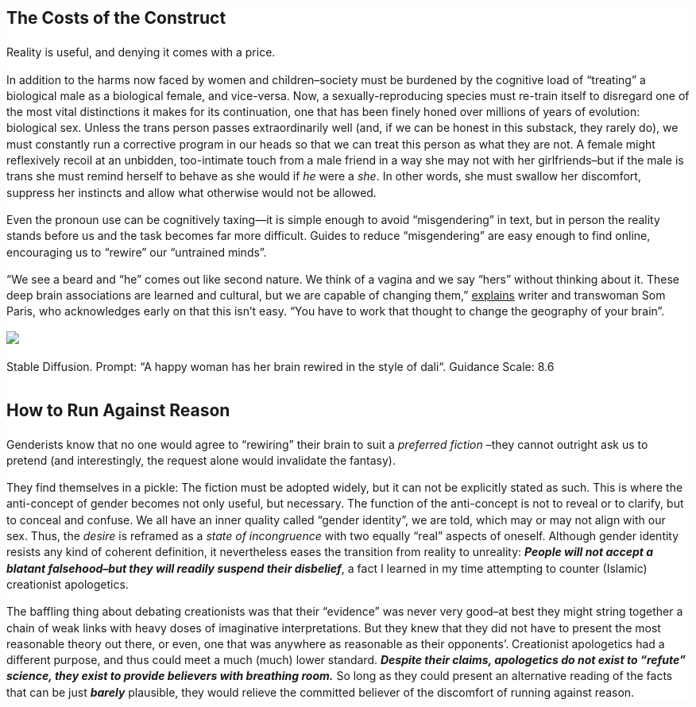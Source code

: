 ## The Costs of the Construct

  
Reality is useful, and denying it comes with a price.

In addition to the harms now faced by women and children–society must be burdened by the cognitive load of “treating” a biological male as a biological female, and vice-versa. Now, a sexually-reproducing species must re-train itself to disregard one of the most vital distinctions it makes for its continuation, one that has been finely honed over millions of years of evolution: biological sex. Unless the trans person passes extraordinarily well (and, if we can be honest in this substack, they rarely do), we must constantly run a corrective program in our heads so that we can treat this person as what they are not. A female might reflexively recoil at an unbidden, too-intimate touch from a male friend in a way she may not with her girlfriends–but if the male is trans she must remind herself to behave as she would if *he* were a *she*. In other words, she must swallow her discomfort, suppress her instincts and allow what otherwise would not be allowed.

Even the pronoun use can be cognitively taxing—it is simple enough to avoid “misgendering” in text, but in person the reality stands before us and the task becomes far more difficult. Guides to reduce “misgendering” are easy enough to find online, encouraging us to “rewire” our “untrained minds”.

“We see a beard and “he” comes out like second nature. We think of a vagina and we say “hers” without thinking about it. These deep brain associations are learned and cultural, but we are capable of changing them,” [explains](https://thinkqueerly.com/help-me-stop-misgendering-my-friend-7cc0bada611d) writer and transwoman Som Paris, who acknowledges early on that this isn’t easy. “You have to work that thought to change the geography of your brain”.  

![](https://newsletter.sarahhaider.com/p/%7B%22src%22:%22https://substack-post-media.s3.amazonaws.com/public/images/6d07cb19-66a3-4a7f-8e34-f9d58f90f160_768x768.jpeg%22,%22srcNoWatermark%22:null,%22fullscreen%22:null,%22imageSize%22:null,%22height%22:768,%22width%22:768,%22resizeWidth%22:572,%22bytes%22:132886,%22alt%22:null,%22title%22:null,%22type%22:%22image/jpeg%22,%22href%22:null,%22belowTheFold%22:true,%22topImage%22:false,%22internalRedirect%22:null,%22isProcessing%22:false,%22align%22:null,%22offset%22:false%7D)

Stable Diffusion. Prompt: “A happy woman has her brain rewired in the style of dali“. Guidance Scale: 8.6

## How to Run Against Reason

Genderists know that no one would agree to “rewiring” their brain to suit a *preferred fiction* –they cannot outright ask us to pretend (and interestingly, the request alone would invalidate the fantasy).

They find themselves in a pickle: The fiction must be adopted widely, but it can not be explicitly stated as such. This is where the anti-concept of gender becomes not only useful, but necessary. The function of the anti-concept is not to reveal or to clarify, but to conceal and confuse. We all have an inner quality called “gender identity”, we are told, which may or may not align with our sex. Thus, the *desire* is reframed as a *state of incongruence* with two equally “real” aspects of oneself. Although gender identity resists any kind of coherent definition, it nevertheless eases the transition from reality to unreality: ***People will not accept a blatant falsehood–but they will readily suspend their disbelief***, a fact I learned in my time attempting to counter (Islamic) creationist apologetics.

The baffling thing about debating creationists was that their “evidence” was never very good–at best they might string together a chain of weak links with heavy doses of imaginative interpretations. But they knew that they did not have to present the most reasonable theory out there, or even, one that was anywhere as reasonable as their opponents’. Creationist apologetics had a different purpose, and thus could meet a much (much) lower standard. ***Despite their claims, apologetics do not exist to “refute” science, they exist to provide believers with breathing room.*** So long as they could present an alternative reading of the facts that can be just ***barely*** plausible, they would relieve the committed believer of the discomfort of running against reason.
